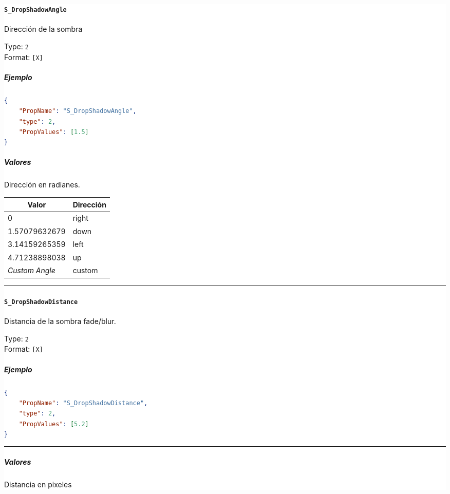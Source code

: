 
#### **`S_DropShadowAngle`**

Dirección de la sombra

Type: `2`  
Format: `[X]`

##### Ejemplo

```json
{
	"PropName": "S_DropShadowAngle",
	"type": 2,
	"PropValues": [1.5]
}
```

##### Valores

Dirección en radianes.

| Valor          | Dirección |
| -------------- | --------- |
| 0              | right     |
| 1.57079632679  | down      |
| 3.14159265359  | left      |
| 4.71238898038  | up        |
| _Custom Angle_ | custom    |

---

#### **`S_DropShadowDistance`**

Distancia de la sombra fade/blur.

Type: `2`  
Format: `[X]`

##### Ejemplo

```json
{
	"PropName": "S_DropShadowDistance",
	"type": 2,
	"PropValues": [5.2]
}
```

---

##### Valores

Distancia en pixeles
